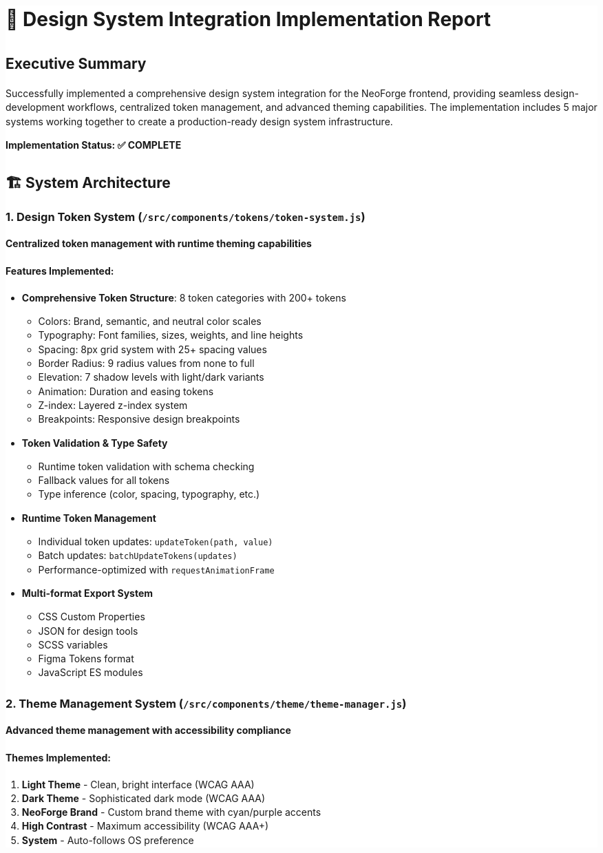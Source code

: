 # 🎨 Design System Integration Implementation Report

## Executive Summary

Successfully implemented a comprehensive design system integration for the NeoForge frontend, providing seamless design-development workflows, centralized token management, and advanced theming capabilities. The implementation includes 5 major systems working together to create a production-ready design system infrastructure.

**Implementation Status: ✅ COMPLETE**

## 🏗️ System Architecture

### 1. Design Token System (`/src/components/tokens/token-system.js`)
**Centralized token management with runtime theming capabilities**

#### Features Implemented:
- **Comprehensive Token Structure**: 8 token categories with 200+ tokens
  - Colors: Brand, semantic, and neutral color scales
  - Typography: Font families, sizes, weights, and line heights
  - Spacing: 8px grid system with 25+ spacing values
  - Border Radius: 9 radius values from none to full
  - Elevation: 7 shadow levels with light/dark variants
  - Animation: Duration and easing tokens
  - Z-index: Layered z-index system
  - Breakpoints: Responsive design breakpoints

- **Token Validation & Type Safety**
  - Runtime token validation with schema checking
  - Fallback values for all tokens
  - Type inference (color, spacing, typography, etc.)

- **Runtime Token Management**
  - Individual token updates: `updateToken(path, value)`
  - Batch updates: `batchUpdateTokens(updates)`
  - Performance-optimized with `requestAnimationFrame`

- **Multi-format Export System**
  - CSS Custom Properties
  - JSON for design tools
  - SCSS variables
  - Figma Tokens format
  - JavaScript ES modules

### 2. Theme Management System (`/src/components/theme/theme-manager.js`)
**Advanced theme management with accessibility compliance**

#### Themes Implemented:
1. **Light Theme** - Clean, bright interface (WCAG AAA)
2. **Dark Theme** - Sophisticated dark mode (WCAG AAA)
3. **NeoForge Brand** - Custom brand theme with cyan/purple accents
4. **High Contrast** - Maximum accessibility (WCAG AAA+)
5. **System** - Auto-follows OS preference
